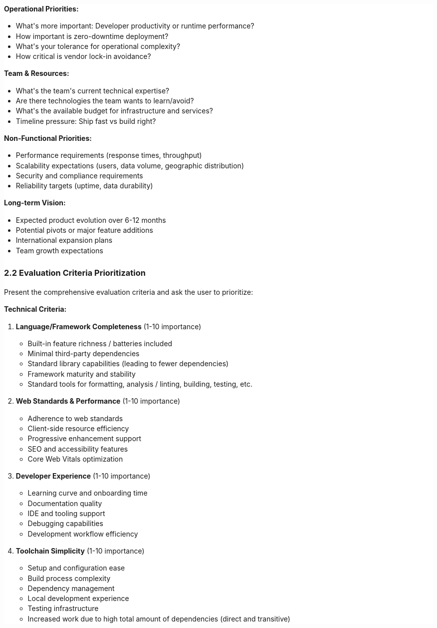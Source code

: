 **Operational Priorities:**
- What's more important: Developer productivity or runtime performance?
- How important is zero-downtime deployment?
- What's your tolerance for operational complexity?
- How critical is vendor lock-in avoidance?

**Team & Resources:**
- What's the team's current technical expertise?
- Are there technologies the team wants to learn/avoid?
- What's the available budget for infrastructure and services?
- Timeline pressure: Ship fast vs build right?

**Non-Functional Priorities:**
- Performance requirements (response times, throughput)
- Scalability expectations (users, data volume, geographic distribution)
- Security and compliance requirements
- Reliability targets (uptime, data durability)

**Long-term Vision:**
- Expected product evolution over 6-12 months
- Potential pivots or major feature additions
- International expansion plans
- Team growth expectations

### 2.2 Evaluation Criteria Prioritization

Present the comprehensive evaluation criteria and ask the user to prioritize:

**Technical Criteria:**

1. **Language/Framework Completeness** (1-10 importance)
   - Built-in feature richness / batteries included
   - Minimal third-party dependencies
   - Standard library capabilities (leading to fewer dependencies)
   - Framework maturity and stability
   - Standard tools for formatting, analysis / linting, building, testing, etc.

2. **Web Standards & Performance** (1-10 importance)
   - Adherence to web standards
   - Client-side resource efficiency
   - Progressive enhancement support
   - SEO and accessibility features
   - Core Web Vitals optimization

3. **Developer Experience** (1-10 importance)
   - Learning curve and onboarding time
   - Documentation quality
   - IDE and tooling support
   - Debugging capabilities
   - Development workflow efficiency

4. **Toolchain Simplicity** (1-10 importance)
   - Setup and configuration ease
   - Build process complexity
   - Dependency management
   - Local development experience
   - Testing infrastructure
   - Increased work due to high total amount of dependencies (direct and transitive)
